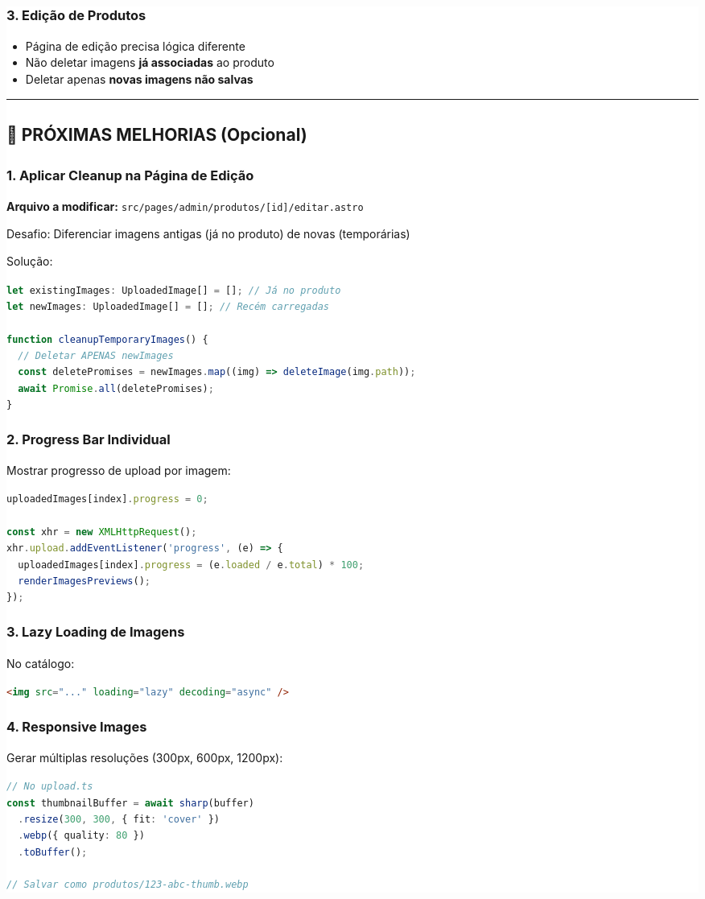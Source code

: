 ### 3. Edição de Produtos
- Página de edição precisa lógica diferente
- Não deletar imagens **já associadas** ao produto
- Deletar apenas **novas imagens não salvas**

---

## 🚀 PRÓXIMAS MELHORIAS (Opcional)

### 1. Aplicar Cleanup na Página de Edição
**Arquivo a modificar:** `src/pages/admin/produtos/[id]/editar.astro`

Desafio: Diferenciar imagens antigas (já no produto) de novas (temporárias)

Solução:
```typescript
let existingImages: UploadedImage[] = []; // Já no produto
let newImages: UploadedImage[] = []; // Recém carregadas

function cleanupTemporaryImages() {
  // Deletar APENAS newImages
  const deletePromises = newImages.map((img) => deleteImage(img.path));
  await Promise.all(deletePromises);
}
```

### 2. Progress Bar Individual
Mostrar progresso de upload por imagem:
```typescript
uploadedImages[index].progress = 0;

const xhr = new XMLHttpRequest();
xhr.upload.addEventListener('progress', (e) => {
  uploadedImages[index].progress = (e.loaded / e.total) * 100;
  renderImagesPreviews();
});
```

### 3. Lazy Loading de Imagens
No catálogo:
```html
<img src="..." loading="lazy" decoding="async" />
```

### 4. Responsive Images
Gerar múltiplas resoluções (300px, 600px, 1200px):
```typescript
// No upload.ts
const thumbnailBuffer = await sharp(buffer)
  .resize(300, 300, { fit: 'cover' })
  .webp({ quality: 80 })
  .toBuffer();

// Salvar como produtos/123-abc-thumb.webp
```
